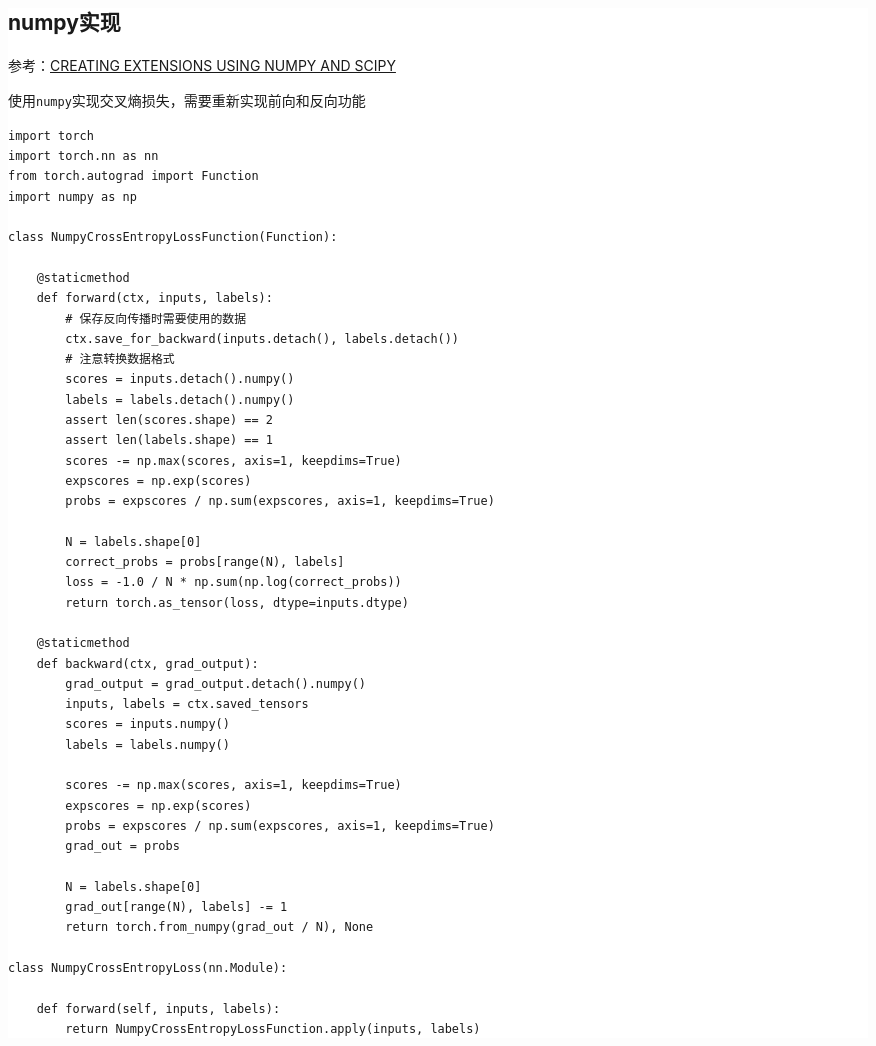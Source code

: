 ## numpy实现

参考：[CREATING EXTENSIONS USING NUMPY AND SCIPY](https://pytorch.org/tutorials/advanced/numpy_extensions_tutorial.html)

使用`numpy`实现交叉熵损失，需要重新实现前向和反向功能

```
import torch
import torch.nn as nn
from torch.autograd import Function
import numpy as np

class NumpyCrossEntropyLossFunction(Function):

    @staticmethod
    def forward(ctx, inputs, labels):
        # 保存反向传播时需要使用的数据
        ctx.save_for_backward(inputs.detach(), labels.detach())
        # 注意转换数据格式
        scores = inputs.detach().numpy()
        labels = labels.detach().numpy()
        assert len(scores.shape) == 2
        assert len(labels.shape) == 1
        scores -= np.max(scores, axis=1, keepdims=True)
        expscores = np.exp(scores)
        probs = expscores / np.sum(expscores, axis=1, keepdims=True)

        N = labels.shape[0]
        correct_probs = probs[range(N), labels]
        loss = -1.0 / N * np.sum(np.log(correct_probs))
        return torch.as_tensor(loss, dtype=inputs.dtype)

    @staticmethod
    def backward(ctx, grad_output):
        grad_output = grad_output.detach().numpy()
        inputs, labels = ctx.saved_tensors
        scores = inputs.numpy()
        labels = labels.numpy()

        scores -= np.max(scores, axis=1, keepdims=True)
        expscores = np.exp(scores)
        probs = expscores / np.sum(expscores, axis=1, keepdims=True)
        grad_out = probs

        N = labels.shape[0]
        grad_out[range(N), labels] -= 1
        return torch.from_numpy(grad_out / N), None

class NumpyCrossEntropyLoss(nn.Module):

    def forward(self, inputs, labels):
        return NumpyCrossEntropyLossFunction.apply(inputs, labels)
```
